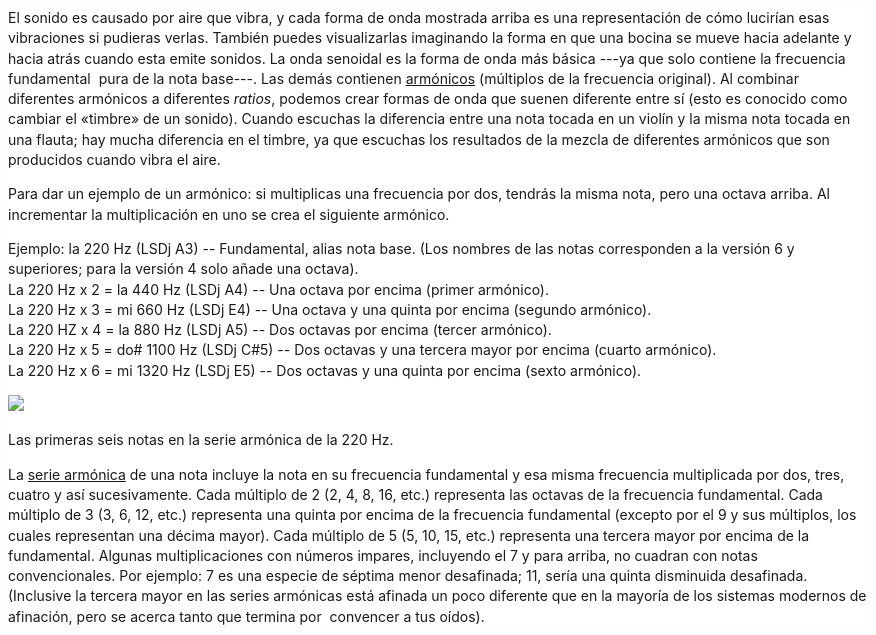 El sonido es causado por aire que vibra, y cada forma de onda mostrada
arriba es una representación de cómo lucirían esas vibraciones si
pudieras verlas. También puedes visualizarlas imaginando la forma en que
una bocina se mueve hacia adelante y hacia atrás cuando esta emite
sonidos. La onda senoidal es la forma de onda más básica ---ya que solo
contiene la frecuencia fundamental  pura de la nota base---. Las demás
contienen [armónicos](https://en.wikipedia.org/wiki/Overtone) (múltiplos
de la frecuencia original). Al combinar diferentes armónicos a
diferentes *ratios*, podemos crear formas de onda que suenen diferente
entre sí (esto es conocido como cambiar el «timbre» de un sonido).
Cuando escuchas la diferencia entre una nota tocada en un violín y la
misma nota tocada en una flauta; hay mucha diferencia en el timbre, ya
que escuchas los resultados de la mezcla de diferentes armónicos que son
producidos cuando vibra el aire.

Para dar un ejemplo de un armónico: si multiplicas una frecuencia por
dos, tendrás la misma nota, pero una octava arriba. Al incrementar la
multiplicación en uno se crea el siguiente armónico.

Ejemplo: la 220 Hz (LSDj A3) -- Fundamental, alias nota base. (Los
nombres de las notas corresponden a la versión 6 y superiores; para la
versión 4 solo añade una octava).\
La 220 Hz x 2 = la 440 Hz (LSDj A4) -- Una octava por encima (primer
armónico).\
La 220 Hz x 3 = mi 660 Hz (LSDj E4) -- Una octava y una quinta por
encima (segundo armónico).\
La 220 HZ x 4 = la 880 Hz (LSDj A5) -- Dos octavas por encima (tercer
armónico).\
La 220 Hz x 5 = do\# 1100 Hz (LSDj C\#5) -- Dos octavas y una tercera
mayor por encima (cuarto armónico).\
La 220 Hz x 6 = mi 1320 Hz (LSDj E5) -- Dos octavas y una quinta por
encima (sexto armónico).

![](harmonicseries.png)

Las primeras seis notas en la serie armónica de la 220 Hz.

La [serie
armónica](https://en.wikipedia.org/wiki/Harmonic_series_(music)) de una
nota incluye la nota en su frecuencia fundamental y esa misma frecuencia
multiplicada por dos, tres, cuatro y así sucesivamente. Cada múltiplo de
2 (2, 4, 8, 16, etc.) representa las octavas de la frecuencia
fundamental. Cada múltiplo de 3 (3, 6, 12, etc.) representa una quinta
por encima de la frecuencia fundamental (excepto por el 9 y sus
múltiplos, los cuales representan una décima mayor). Cada múltiplo de 5
(5, 10, 15, etc.) representa una tercera mayor por encima de la
fundamental. Algunas multiplicaciones con números impares, incluyendo el
7 y para arriba, no cuadran con notas convencionales. Por ejemplo: 7 es
una especie de séptima menor desafinada; 11, sería una quinta disminuida
desafinada.\
(Inclusive la tercera mayor en las series armónicas está afinada un poco
diferente que en la mayoría de los sistemas modernos de afinación, pero
se acerca tanto que termina por  convencer a tus oídos).
